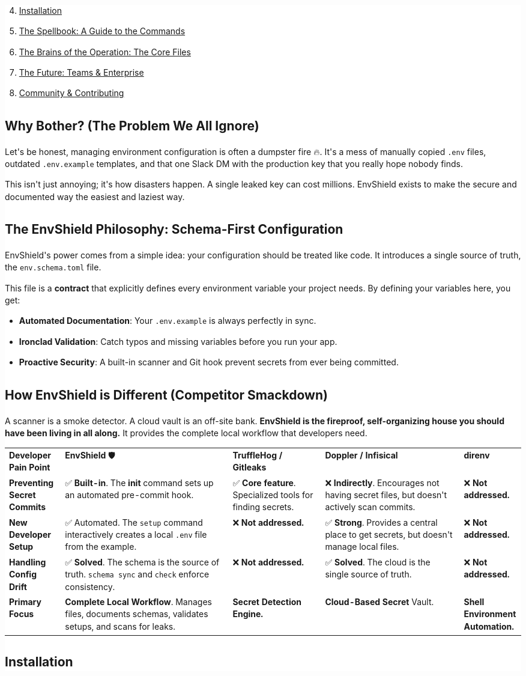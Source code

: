 4. [Installation](#installation)
    
5. [The Spellbook: A Guide to the Commands](#the-spellbook-a-guide-to-the-commands)
    
6. [The Brains of the Operation: The Core Files](#the-brains-of-the-operation-the-core-files)
    
7. [The Future: Teams & Enterprise](#the-future-teams--enterprise)
    
8. [Community & Contributing](#community--contributing)
    

## Why Bother? (The Problem We All Ignore)

Let's be honest, managing environment configuration is often a dumpster fire 🔥. It's a mess of manually copied `.env` files, outdated `.env.example` templates, and that one Slack DM with the production key that you really hope nobody finds.

This isn't just annoying; it's how disasters happen. A single leaked key can cost millions. EnvShield exists to make the secure and documented way the easiest and laziest way.

## The EnvShield Philosophy: Schema-First Configuration

EnvShield's power comes from a simple idea: your configuration should be treated like code. It introduces a single source of truth, the `env.schema.toml` file.

This file is a **contract** that explicitly defines every environment variable your project needs. By defining your variables here, you get:

- **Automated Documentation**: Your `.env.example` is always perfectly in sync.
    
- **Ironclad Validation**: Catch typos and missing variables before you run your app.
    
- **Proactive Security**: A built-in scanner and Git hook prevent secrets from ever being committed.
    

## How EnvShield is Different (Competitor Smackdown)

A scanner is a smoke detector. A cloud vault is an off-site bank. **EnvShield is the fireproof, self-organizing house you should have been living in all along.** It provides the complete local workflow that developers need.

|                               |                                                                                                       |                                                            |                                                                                          |                                   |
| ----------------------------- | ----------------------------------------------------------------------------------------------------- | ---------------------------------------------------------- | ---------------------------------------------------------------------------------------- | --------------------------------- |
| **Developer Pain Point**      | **EnvShield** 🛡️                                                                                     | **TruffleHog / Gitleaks**                                  | **Doppler / Infisical**                                                                  | **direnv**                        |
| **Preventing Secret Commits** | ✅ **Built-in**. The **init** command sets up an automated pre-commit hook.                            | ✅ **Core feature**. Specialized tools for finding secrets. | ❌ **Indirectly**. Encourages not having secret files, but doesn't actively scan commits. | ❌ **Not addressed.**              |
| **New Developer Setup**       | ✅ Automated. The `setup` command interactively creates a local `.env` file from the example.          | ❌ **Not addressed.**                                       | ✅ **Strong**. Provides a central place to get secrets, but doesn't manage local files.   | ❌ **Not addressed.**              |
| **Handling Config Drift**     | ✅ **Solved**. The schema is the source of truth. `schema sync` and `check` enforce consistency.       | ❌ **Not addressed.**                                       | ✅ **Solved**. The cloud is the single source of truth.                                   | ❌ **Not addressed.**              |
| **Primary Focus**             | **Complete Local Workflow**. Manages files, documents schemas, validates setups, and scans for leaks. | **Secret Detection Engine.**                               | **Cloud-Based Secret** Vault.                                                            | **Shell Environment Automation.** |

## Installation
